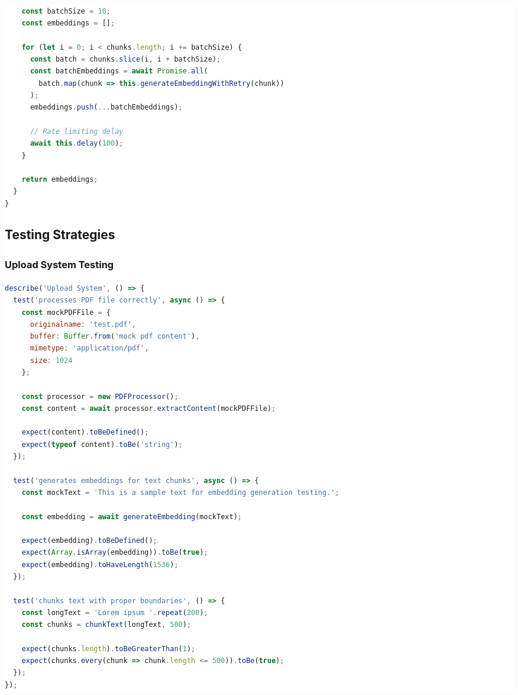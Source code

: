 ```javascript
    const batchSize = 10;
    const embeddings = [];
    
    for (let i = 0; i < chunks.length; i += batchSize) {
      const batch = chunks.slice(i, i + batchSize);
      const batchEmbeddings = await Promise.all(
        batch.map(chunk => this.generateEmbeddingWithRetry(chunk))
      );
      embeddings.push(...batchEmbeddings);
      
      // Rate limiting delay
      await this.delay(100);
    }
    
    return embeddings;
  }
}
```

## Testing Strategies

### Upload System Testing
```javascript
describe('Upload System', () => {
  test('processes PDF file correctly', async () => {
    const mockPDFFile = {
      originalname: 'test.pdf',
      buffer: Buffer.from('mock pdf content'),
      mimetype: 'application/pdf',
      size: 1024
    };
    
    const processor = new PDFProcessor();
    const content = await processor.extractContent(mockPDFFile);
    
    expect(content).toBeDefined();
    expect(typeof content).toBe('string');
  });
  
  test('generates embeddings for text chunks', async () => {
    const mockText = 'This is a sample text for embedding generation testing.';
    
    const embedding = await generateEmbedding(mockText);
    
    expect(embedding).toBeDefined();
    expect(Array.isArray(embedding)).toBe(true);
    expect(embedding).toHaveLength(1536);
  });
  
  test('chunks text with proper boundaries', () => {
    const longText = 'Lorem ipsum '.repeat(200);
    const chunks = chunkText(longText, 500);
    
    expect(chunks.length).toBeGreaterThan(1);
    expect(chunks.every(chunk => chunk.length <= 500)).toBe(true);
  });
});
```